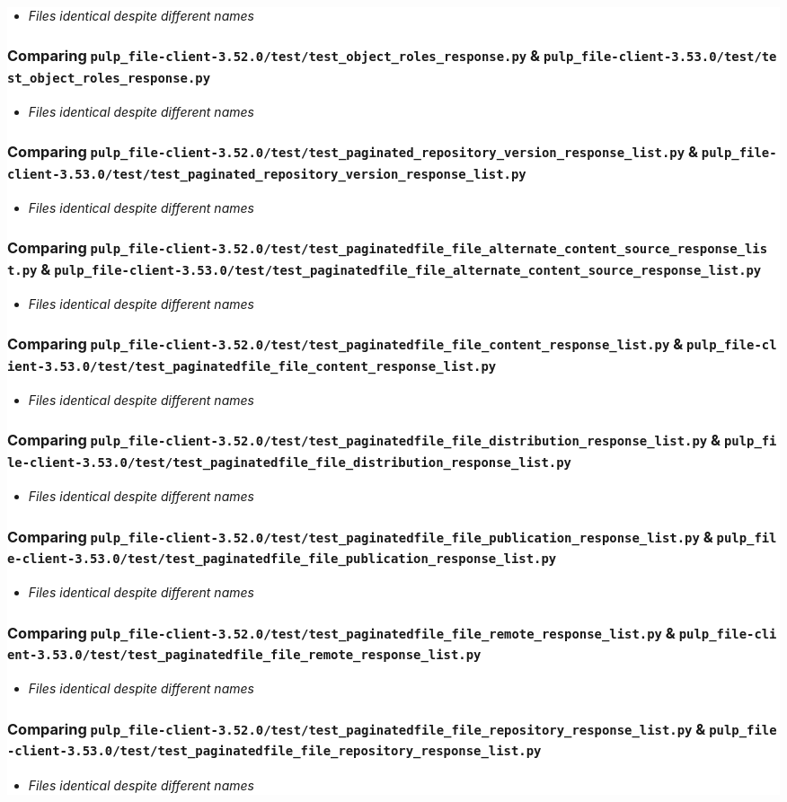  * *Files identical despite different names*

### Comparing `pulp_file-client-3.52.0/test/test_object_roles_response.py` & `pulp_file-client-3.53.0/test/test_object_roles_response.py`

 * *Files identical despite different names*

### Comparing `pulp_file-client-3.52.0/test/test_paginated_repository_version_response_list.py` & `pulp_file-client-3.53.0/test/test_paginated_repository_version_response_list.py`

 * *Files identical despite different names*

### Comparing `pulp_file-client-3.52.0/test/test_paginatedfile_file_alternate_content_source_response_list.py` & `pulp_file-client-3.53.0/test/test_paginatedfile_file_alternate_content_source_response_list.py`

 * *Files identical despite different names*

### Comparing `pulp_file-client-3.52.0/test/test_paginatedfile_file_content_response_list.py` & `pulp_file-client-3.53.0/test/test_paginatedfile_file_content_response_list.py`

 * *Files identical despite different names*

### Comparing `pulp_file-client-3.52.0/test/test_paginatedfile_file_distribution_response_list.py` & `pulp_file-client-3.53.0/test/test_paginatedfile_file_distribution_response_list.py`

 * *Files identical despite different names*

### Comparing `pulp_file-client-3.52.0/test/test_paginatedfile_file_publication_response_list.py` & `pulp_file-client-3.53.0/test/test_paginatedfile_file_publication_response_list.py`

 * *Files identical despite different names*

### Comparing `pulp_file-client-3.52.0/test/test_paginatedfile_file_remote_response_list.py` & `pulp_file-client-3.53.0/test/test_paginatedfile_file_remote_response_list.py`

 * *Files identical despite different names*

### Comparing `pulp_file-client-3.52.0/test/test_paginatedfile_file_repository_response_list.py` & `pulp_file-client-3.53.0/test/test_paginatedfile_file_repository_response_list.py`

 * *Files identical despite different names*
